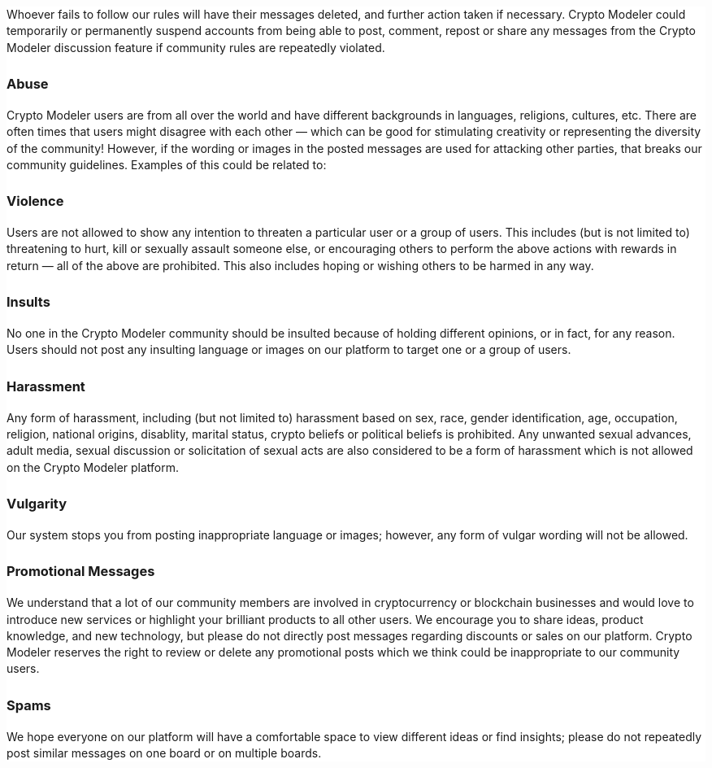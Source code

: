 Whoever fails to follow our rules will have their messages deleted, and further action taken if necessary. Crypto Modeler could temporarily or permanently suspend accounts from being able to post, comment, repost or share any messages from the Crypto Modeler discussion feature if community rules are repeatedly violated.

### Abuse

Crypto Modeler users are from all over the world and have different backgrounds in languages, religions, cultures, etc. There are often times that users might disagree with each other — which can be good for stimulating creativity or representing the diversity of the community! However, if the wording or images in the posted messages are used for attacking other parties, that breaks our community guidelines. Examples of this could be related to:

### Violence

Users are not allowed to show any intention to threaten a particular user or a group of users. This includes (but is not limited to) threatening to hurt, kill or sexually assault someone else, or encouraging others to perform the above actions with rewards in return — all of the above are prohibited. This also includes hoping or wishing others to be harmed in any way.

### Insults

No one in the Crypto Modeler community should be insulted because of holding different opinions, or in fact, for any reason. Users should not post any insulting language or images on our platform to target one or a group of users.

### Harassment

Any form of harassment, including (but not limited to) harassment based on sex, race, gender identification, age, occupation, religion, national origins, disablity, marital status, crypto beliefs or political beliefs is prohibited. Any unwanted sexual advances, adult media, sexual discussion or solicitation of sexual acts are also considered to be a form of harassment which is not allowed on the Crypto Modeler platform.

### Vulgarity

Our system stops you from posting inappropriate language or images; however, any form of vulgar wording will not be allowed.

### Promotional Messages

We understand that a lot of our community members are involved in cryptocurrency or blockchain businesses and would love to introduce new services or highlight your brilliant products to all other users. We encourage you to share ideas, product knowledge, and new technology, but please do not directly post messages regarding discounts or sales on our platform. Crypto Modeler reserves the right to review or delete any promotional posts which we think could be inappropriate to our community users.

### Spams

We hope everyone on our platform will have a comfortable space to view different ideas or find insights; please do not repeatedly post similar messages on one board or on multiple boards.
